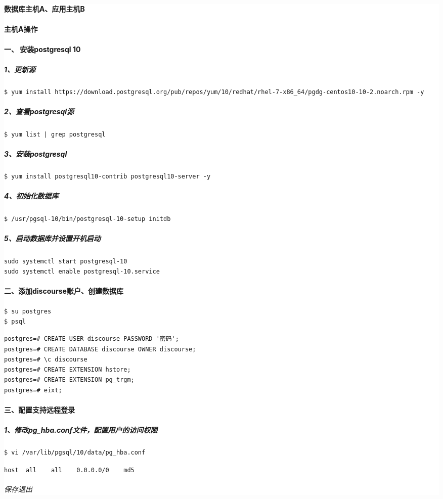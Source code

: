 #### 数据库主机A、应用主机B

#### 主机A操作


#### 一、 安装postgresql 10

##### 1、更新源
```
$ yum install https://download.postgresql.org/pub/repos/yum/10/redhat/rhel-7-x86_64/pgdg-centos10-10-2.noarch.rpm -y 
```
##### 2、查看postgresql源
```
$ yum list | grep postgresql
```
##### 3、安装postgresql
```
$ yum install postgresql10-contrib postgresql10-server -y
```

##### 4、初始化数据库
```
$ /usr/pgsql-10/bin/postgresql-10-setup initdb
```
##### 5、启动数据库并设置开机启动
```
sudo systemctl start postgresql-10
sudo systemctl enable postgresql-10.service
```
#### 二、添加discourse账户、创建数据库
```
$ su postgres
$ psql
```
```
postgres=# CREATE USER discourse PASSWORD '密码';
postgres=# CREATE DATABASE discourse OWNER discourse;
postgres=# \c discourse
postgres=# CREATE EXTENSION hstore;
postgres=# CREATE EXTENSION pg_trgm;
postgres=# eixt;
```
#### 三、配置支持远程登录

##### 1、修改pg_hba.conf文件，配置用户的访问权限
```
$ vi /var/lib/pgsql/10/data/pg_hba.conf
```
```
host  all    all    0.0.0.0/0    md5
```
###### 保存退出
